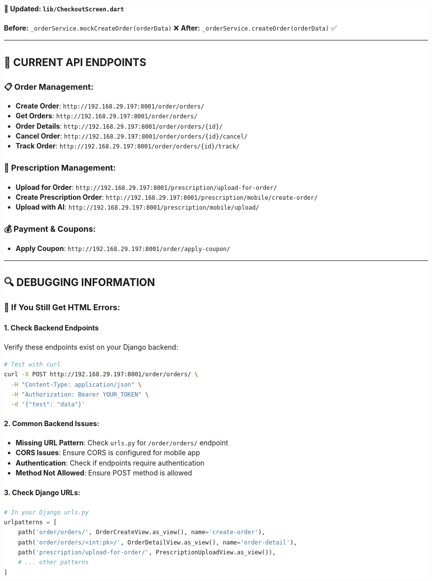 #### **📁 Updated: `lib/CheckoutScreen.dart`**
**Before:** `_orderService.mockCreateOrder(orderData)` ❌
**After:** `_orderService.createOrder(orderData)` ✅

---

## 🔗 **CURRENT API ENDPOINTS**

### **📋 Order Management:**
- **Create Order**: `http://192.168.29.197:8001/order/orders/`
- **Get Orders**: `http://192.168.29.197:8001/order/orders/`
- **Order Details**: `http://192.168.29.197:8001/order/orders/{id}/`
- **Cancel Order**: `http://192.168.29.197:8001/order/orders/{id}/cancel/`
- **Track Order**: `http://192.168.29.197:8001/order/orders/{id}/track/`

### **💊 Prescription Management:**
- **Upload for Order**: `http://192.168.29.197:8001/prescription/upload-for-order/`
- **Create Prescription Order**: `http://192.168.29.197:8001/prescription/mobile/create-order/`
- **Upload with AI**: `http://192.168.29.197:8001/prescription/mobile/upload/`

### **💰 Payment & Coupons:**
- **Apply Coupon**: `http://192.168.29.197:8001/order/apply-coupon/`

---

## 🔍 **DEBUGGING INFORMATION**

### **🚨 If You Still Get HTML Errors:**

#### **1. Check Backend Endpoints**
Verify these endpoints exist on your Django backend:
```bash
# Test with curl
curl -X POST http://192.168.29.197:8001/order/orders/ \
  -H "Content-Type: application/json" \
  -H "Authorization: Bearer YOUR_TOKEN" \
  -d '{"test": "data"}'
```

#### **2. Common Backend Issues:**
- **Missing URL Pattern**: Check `urls.py` for `/order/orders/` endpoint
- **CORS Issues**: Ensure CORS is configured for mobile app
- **Authentication**: Check if endpoints require authentication
- **Method Not Allowed**: Ensure POST method is allowed

#### **3. Check Django URLs:**
```python
# In your Django urls.py
urlpatterns = [
    path('order/orders/', OrderCreateView.as_view(), name='create-order'),
    path('order/orders/<int:pk>/', OrderDetailView.as_view(), name='order-detail'),
    path('prescription/upload-for-order/', PrescriptionUploadView.as_view()),
    # ... other patterns
]
```
